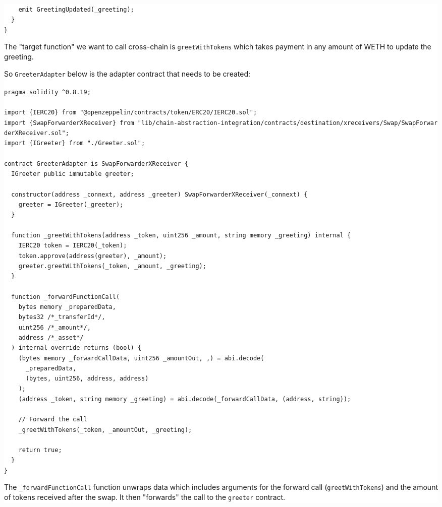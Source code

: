 ```solidity
    emit GreetingUpdated(_greeting);
  }
}
```

The "target function" we want to call cross-chain is `greetWithTokens` which takes payment in any amount of WETH to update the greeting.

So `GreeterAdapter` below is the adapter contract that needs to be created:

```solidity
pragma solidity ^0.8.19;

import {IERC20} from "@openzeppelin/contracts/token/ERC20/IERC20.sol";
import {SwapForwarderXReceiver} from "lib/chain-abstraction-integration/contracts/destination/xreceivers/Swap/SwapForwarderXReceiver.sol";
import {IGreeter} from "./Greeter.sol";

contract GreeterAdapter is SwapForwarderXReceiver {
  IGreeter public immutable greeter;

  constructor(address _connext, address _greeter) SwapForwarderXReceiver(_connext) {
    greeter = IGreeter(_greeter);
  }

  function _greetWithTokens(address _token, uint256 _amount, string memory _greeting) internal {
    IERC20 token = IERC20(_token);
    token.approve(address(greeter), _amount);
    greeter.greetWithTokens(_token, _amount, _greeting);
  }

  function _forwardFunctionCall(
    bytes memory _preparedData,
    bytes32 /*_transferId*/,
    uint256 /*_amount*/,
    address /*_asset*/
  ) internal override returns (bool) {
    (bytes memory _forwardCallData, uint256 _amountOut, ,) = abi.decode(
      _preparedData,
      (bytes, uint256, address, address)
    );
    (address _token, string memory _greeting) = abi.decode(_forwardCallData, (address, string));

    // Forward the call
    _greetWithTokens(_token, _amountOut, _greeting);

    return true;
  }
}

```

The `_forwardFunctionCall` function unwraps data which includes arguments for the forward call (`greetWithTokens`) and the amount of tokens received after the swap. It then "forwards" the call to the `greeter` contract.
